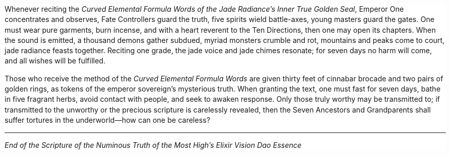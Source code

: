 
Whenever reciting the *Curved Elemental Formula Words of the Jade Radiance’s Inner True Golden Seal*, Emperor One concentrates and observes, Fate Controllers guard the truth, five spirits wield battle-axes, young masters guard the gates. One must wear pure garments, burn incense, and with a heart reverent to the Ten Directions, then one may open its chapters. When the sound is emitted, a thousand demons gather subdued, myriad monsters crumble and rot, mountains and peaks come to court, jade radiance feasts together. Reciting one grade, the jade voice and jade chimes resonate; for seven days no harm will come, and all wishes will be fulfilled.

Those who receive the method of the *Curved Elemental Formula Words* are given thirty feet of cinnabar brocade and two pairs of golden rings, as tokens of the emperor sovereign’s mysterious truth. When granting the text, one must fast for seven days, bathe in five fragrant herbs, avoid contact with people, and seek to awaken response. Only those truly worthy may be transmitted to; if transmitted to the unworthy or the precious scripture is carelessly revealed, then the Seven Ancestors and Grandparents shall suffer tortures in the underworld—how can one be careless?

---

*End of the Scripture of the Numinous Truth of the Most High’s Elixir Vision Dao Essence*